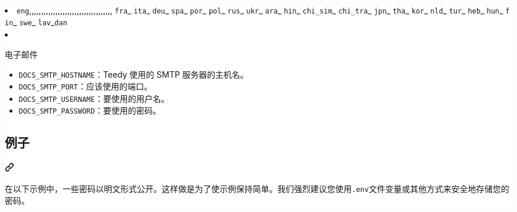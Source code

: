 <li><code>eng</code><font style="vertical-align: inherit;"><font style="vertical-align: inherit;">,,,,,,,,,,,,,,,,,,,,,,,,,,,,,,,,,,, </font></font><code>fra</code><font style="vertical-align: inherit;"><font style="vertical-align: inherit;">_ </font></font><code>ita</code><font style="vertical-align: inherit;"><font style="vertical-align: inherit;">_ </font></font><code>deu</code><font style="vertical-align: inherit;"><font style="vertical-align: inherit;">_ </font></font><code>spa</code><font style="vertical-align: inherit;"><font style="vertical-align: inherit;">_ </font></font><code>por</code><font style="vertical-align: inherit;"><font style="vertical-align: inherit;">_ </font></font><code>pol</code><font style="vertical-align: inherit;"><font style="vertical-align: inherit;">_ </font></font><code>rus</code><font style="vertical-align: inherit;"><font style="vertical-align: inherit;">_ </font></font><code>ukr</code><font style="vertical-align: inherit;"><font style="vertical-align: inherit;">_ </font></font><code>ara</code><font style="vertical-align: inherit;"><font style="vertical-align: inherit;">_ </font></font><code>hin</code><font style="vertical-align: inherit;"><font style="vertical-align: inherit;">_ </font></font><code>chi_sim</code><font style="vertical-align: inherit;"><font style="vertical-align: inherit;">_ </font></font><code>chi_tra</code><font style="vertical-align: inherit;"><font style="vertical-align: inherit;">_ </font></font><code>jpn</code><font style="vertical-align: inherit;"><font style="vertical-align: inherit;">_ </font></font><code>tha</code><font style="vertical-align: inherit;"><font style="vertical-align: inherit;">_ </font></font><code>kor</code><font style="vertical-align: inherit;"><font style="vertical-align: inherit;">_ </font></font><code>nld</code><font style="vertical-align: inherit;"><font style="vertical-align: inherit;">_ </font></font><code>tur</code><font style="vertical-align: inherit;"><font style="vertical-align: inherit;">_ </font></font><code>heb</code><font style="vertical-align: inherit;"><font style="vertical-align: inherit;">_ </font></font><code>hun</code><font style="vertical-align: inherit;"><font style="vertical-align: inherit;">_ </font></font><code>fin</code><font style="vertical-align: inherit;"><font style="vertical-align: inherit;">_ </font></font><code>swe</code><font style="vertical-align: inherit;"><font style="vertical-align: inherit;">_ </font></font><code>lav</code><font style="vertical-align: inherit;"><font style="vertical-align: inherit;">_</font></font><code>dan</code></li>
</ul>
</li>
</ul>
</li>
<li>
<p dir="auto"><font style="vertical-align: inherit;"><font style="vertical-align: inherit;">电子邮件</font></font></p>
<ul dir="auto">
<li><code>DOCS_SMTP_HOSTNAME</code><font style="vertical-align: inherit;"><font style="vertical-align: inherit;">：Teedy 使用的 SMTP 服务器的主机名。</font></font></li>
<li><code>DOCS_SMTP_PORT</code><font style="vertical-align: inherit;"><font style="vertical-align: inherit;">：应该使用的端口。</font></font></li>
<li><code>DOCS_SMTP_USERNAME</code><font style="vertical-align: inherit;"><font style="vertical-align: inherit;">：要使用的用户名。</font></font></li>
<li><code>DOCS_SMTP_PASSWORD</code><font style="vertical-align: inherit;"><font style="vertical-align: inherit;">：要使用的密码。</font></font></li>
</ul>
</li>
</ul>
<div class="markdown-heading" dir="auto"><h2 tabindex="-1" class="heading-element" dir="auto"><font style="vertical-align: inherit;"><font style="vertical-align: inherit;">例子</font></font></h2><a id="user-content-examples" class="anchor" aria-label="永久链接：示例" href="#examples"><svg class="octicon octicon-link" viewBox="0 0 16 16" version="1.1" width="16" height="16" aria-hidden="true"><path d="m7.775 3.275 1.25-1.25a3.5 3.5 0 1 1 4.95 4.95l-2.5 2.5a3.5 3.5 0 0 1-4.95 0 .751.751 0 0 1 .018-1.042.751.751 0 0 1 1.042-.018 1.998 1.998 0 0 0 2.83 0l2.5-2.5a2.002 2.002 0 0 0-2.83-2.83l-1.25 1.25a.751.751 0 0 1-1.042-.018.751.751 0 0 1-.018-1.042Zm-4.69 9.64a1.998 1.998 0 0 0 2.83 0l1.25-1.25a.751.751 0 0 1 1.042.018.751.751 0 0 1 .018 1.042l-1.25 1.25a3.5 3.5 0 1 1-4.95-4.95l2.5-2.5a3.5 3.5 0 0 1 4.95 0 .751.751 0 0 1-.018 1.042.751.751 0 0 1-1.042.018 1.998 1.998 0 0 0-2.83 0l-2.5 2.5a1.998 1.998 0 0 0 0 2.83Z"></path></svg></a></div>
<p dir="auto"><font style="vertical-align: inherit;"><font style="vertical-align: inherit;">在以下示例中，一些密码以明文形式公开。</font><font style="vertical-align: inherit;">这样做是为了使示例保持简单。</font><font style="vertical-align: inherit;">我们强烈建议您使用</font></font><code>.env</code><font style="vertical-align: inherit;"><font style="vertical-align: inherit;">文件变量或其他方式来安全地存储您的密码。</font></font></p>